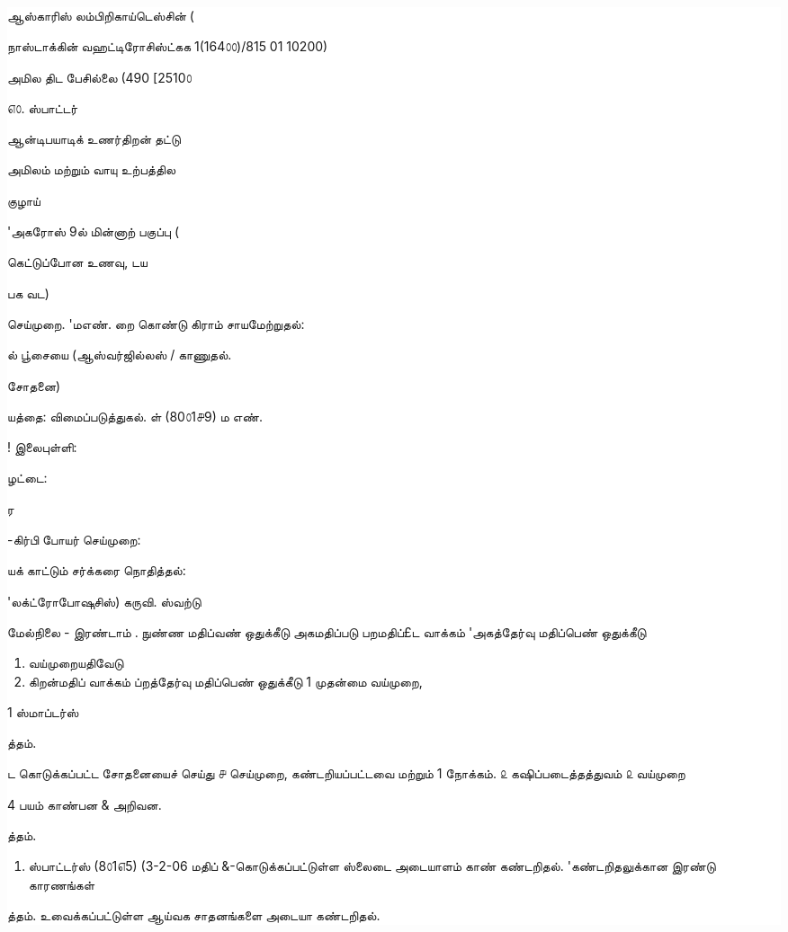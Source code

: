 ஆஸ்காரிஸ்‌ லம்பிறிகாய்டெஸ்சின்‌ (

நாஸ்டாக்கின்‌ வஹட்டிரோசிஸ்ட்கக 1(164௦௦)/815 01 10200)

அமில திட பேசில்லை (490 \[2510௦

௭௦. ஸ்பாட்டர்‌

ஆன்டிபயாடிக்‌ உணர்திறன்‌ தட்டு

அமிலம்‌ மற்றும்‌ வாயு உற்பத்தில

குழாய்‌

'அகரோஸ்‌ 9ல்‌ மின்னாற்‌ பகுப்பு (

கெட்டுப்போன உணவு,
டய

பக வட)

செய்முறை. 'மஎண்‌. றை கொண்டு கிராம்‌ சாயமேற்றுதல்‌:

ல்‌ பூ்சையை (ஆஸ்வர்ஜில்லஸ்‌ / காணுதல்‌.

சோதனை)

யத்தை: விமைப்படுத்துகல்‌. ள்‌ (80௦1௪9) ம எண்‌.

! இலைபுள்ளி:

ழட்டை:

ர

\-கிர்பி போயர்‌ செய்முறை:

யக்‌ காட்டும்‌ சர்க்கரை நொதித்தல்‌:

'லக்ட்ரோபோஷுசிஸ்‌) கருவி.
ஸ்வற்டு

மேல்நிலை - இரண்டாம்‌ . நுண்ண மதிப்வண்‌ ஒதுக்கீடு அகமதிப்படு பறமதிப்£ட வாக்கம்‌ 'அகத்தேர்வு மதிப்பெண்‌ ஒதுக்கீடு

1.  வய்முறையதிவேடு
2.  கிறன்மதிப் வாக்கம்‌ ப்றத்தேர்வு மதிப்பெண்‌ ஒதுக்கீடு 1 முதன்மை வய்முறை,

1 ஸ்மாப்டர்ஸ்‌

த்தம்‌.

ட கொடுக்கப்பட்ட சோதனையைச்‌ செய்து ௪ செய்முறை, கண்டறியப்பட்டவை மற்றும்‌ 1 நோக்கம்‌. ௨ கஷிப்படைத்தத்துவம்‌ ௨ வய்முறை

4 பயம்‌ காண்பன & அறிவன.

த்தம்‌.

1.  ஸ்பாட்டர்ஸ்‌ (8௦1௭5) (3-2-06 மதிப்‌ &-கொடுக்கப்பட்டுள்ள ஸ்லைடை அடையாளம்‌ காண்‌ கண்டறிதல்‌. 'கண்டறிதலுக்கான இரண்டு காரணங்கள்‌

த்தம்‌. உவைக்கப்பட்டுள்ள ஆய்வக சாதனங்களை அடையா கண்டறிதல்‌.
